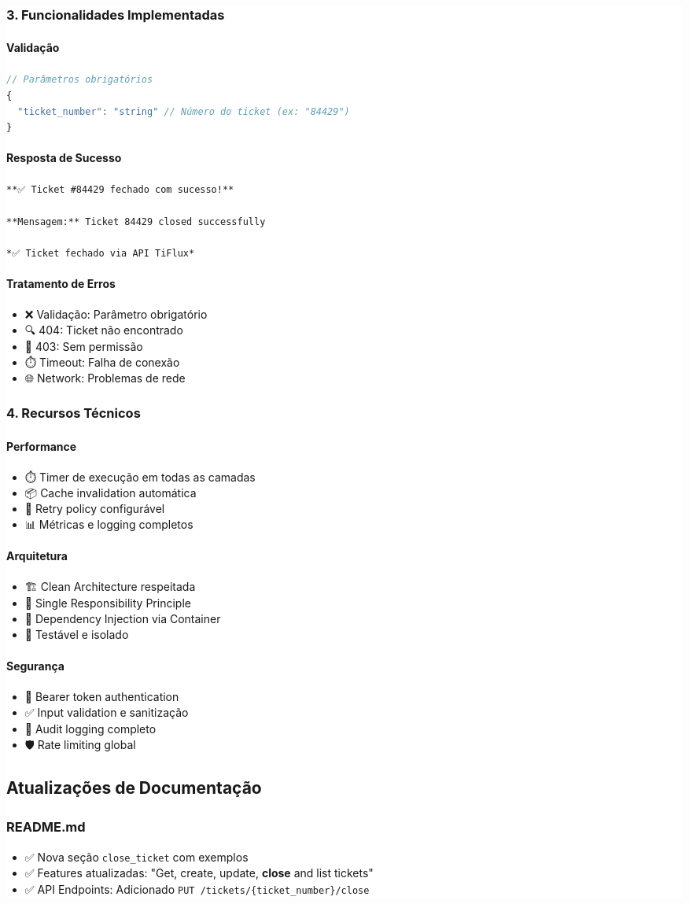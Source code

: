 ### 3. Funcionalidades Implementadas

#### **Validação**
```javascript
// Parâmetros obrigatórios
{
  "ticket_number": "string" // Número do ticket (ex: "84429")
}
```

#### **Resposta de Sucesso**
```markdown
**✅ Ticket #84429 fechado com sucesso!**

**Mensagem:** Ticket 84429 closed successfully

*✅ Ticket fechado via API TiFlux*
```

#### **Tratamento de Erros**
- ❌ Validação: Parâmetro obrigatório
- 🔍 404: Ticket não encontrado
- 🔌 403: Sem permissão
- ⏱️ Timeout: Falha de conexão
- 🌐 Network: Problemas de rede

### 4. Recursos Técnicos

#### **Performance**
- ⏱️ Timer de execução em todas as camadas
- 📦 Cache invalidation automática
- 🔄 Retry policy configurável
- 📊 Métricas e logging completos

#### **Arquitetura**
- 🏗️ Clean Architecture respeitada
- 🎯 Single Responsibility Principle
- 🔧 Dependency Injection via Container
- 🧪 Testável e isolado

#### **Segurança**
- 🔐 Bearer token authentication
- ✅ Input validation e sanitização
- 📝 Audit logging completo
- 🛡️ Rate limiting global

## Atualizações de Documentação

### **README.md**
- ✅ Nova seção `close_ticket` com exemplos
- ✅ Features atualizadas: "Get, create, update, **close** and list tickets"
- ✅ API Endpoints: Adicionado `PUT /tickets/{ticket_number}/close`
